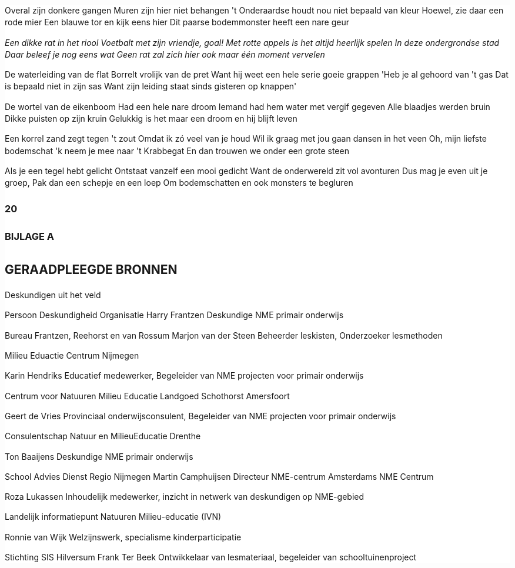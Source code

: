  Overal zijn donkere gangen Muren zijn hier niet behangen 't Onderaardse houdt nou niet bepaald van kleur Hoewel, zie daar een rode mier Een blauwe tor en kijk eens hier Dit paarse bodemmonster heeft een nare geur 

_Een dikke rat in het riool Voetbalt met zijn vriendje, goal! Met rotte appels is het altijd heerlijk spelen In deze ondergrondse stad Daar beleef je nog eens wat Geen rat zal zich hier ook maar één moment vervelen_ 

 De waterleiding van de flat Borrelt vrolijk van de pret Want hij weet een hele serie goeie grappen 'Heb je al gehoord van 't gas Dat is bepaald niet in zijn sas Want zijn leiding staat sinds gisteren op knappen' 

 De wortel van de eikenboom Had een hele nare droom Iemand had hem water met vergif gegeven Alle blaadjes werden bruin Dikke puisten op zijn kruin Gelukkig is het maar een droom en hij blijft leven 

 Een korrel zand zegt tegen 't zout Omdat ik zó veel van je houd Wil ik graag met jou gaan dansen in het veen Oh, mijn liefste bodemschat 'k neem je mee naar 't Krabbegat En dan trouwen we onder een grote steen 

 Als je een tegel hebt gelicht Ontstaat vanzelf een mooi gedicht Want de onderwereld zit vol avonturen Dus mag je even uit je groep, Pak dan een schepje en een loep Om bodemschatten en ook monsters te begluren 

### 20 


### BIJLAGE A 

## GERAADPLEEGDE BRONNEN 

Deskundigen uit het veld 

 Persoon Deskundigheid Organisatie Harry Frantzen Deskundige NME primair onderwijs 

 Bureau Frantzen, Reehorst en van Rossum Marjon van der Steen Beheerder leskisten, Onderzoeker lesmethoden 

 Milieu Eduactie Centrum Nijmegen 

 Karin Hendriks Educatief medewerker, Begeleider van NME projecten voor primair onderwijs 

 Centrum voor Natuuren Milieu Educatie Landgoed Schothorst Amersfoort 

 Geert de Vries Provinciaal onderwijsconsulent, Begeleider van NME projecten voor primair onderwijs 

 Consulentschap Natuur en MilieuEducatie Drenthe 

 Ton Baaijens Deskundige NME primair onderwijs 

 School Advies Dienst Regio Nijmegen Martin Camphuijsen Directeur NME-centrum Amsterdams NME Centrum 

 Roza Lukassen Inhoudelijk medewerker, inzicht in netwerk van deskundigen op NME-gebied 

 Landelijk informatiepunt Natuuren Milieu-educatie (IVN) 

 Ronnie van Wijk Welzijnswerk, specialisme kinderparticipatie 

 Stichting SIS Hilversum Frank Ter Beek Ontwikkelaar van lesmateriaal, begeleider van schooltuinenproject 
